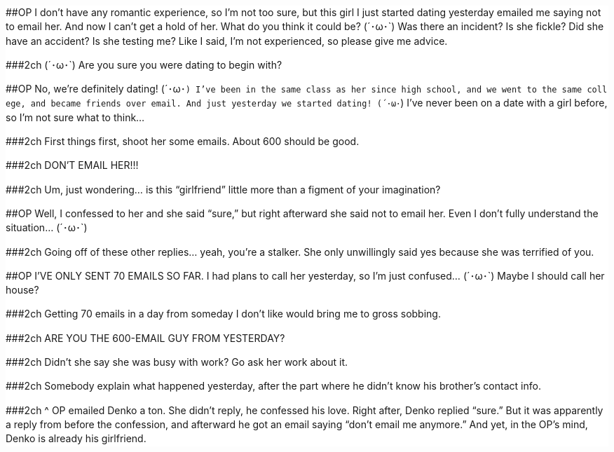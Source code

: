##OP
I don’t have any romantic experience, so I’m not too sure, but this girl I just started dating yesterday emailed me saying not to email her.
And now I can’t get a hold of her. What do you think it could be? (´･ω･`)
Was there an incident? Is she fickle? Did she have an accident? Is she testing me?
Like I said, I’m not experienced, so please give me advice.

###2ch
(´･ω･`) Are you sure you were dating to begin with?

##OP
No, we’re definitely dating! (´･ω･`)
I’ve been in the same class as her since high school, and we went to the same college, and became friends over email.
And just yesterday we started dating! (´･ω･`)
I’ve never been on a date with a girl before, so I’m not sure what to think…

###2ch
First things first, shoot her some emails. About 600 should be good.

###2ch
DON’T EMAIL HER!!!

###2ch
Um, just wondering… is this “girlfriend” little more than a figment of your imagination?

##OP
Well, I confessed to her and she said “sure,” but right afterward she said not to email her.
Even I don’t fully understand the situation… (´･ω･`)

###2ch
Going off of these other replies… yeah, you’re a stalker.
She only unwillingly said yes because she was terrified of you.

##OP
I’VE ONLY SENT 70 EMAILS SO FAR.
I had plans to call her yesterday, so I’m just confused… (´･ω･`)
Maybe I should call her house?

###2ch
Getting 70 emails in a day from someday I don’t like would bring me to gross sobbing.

###2ch
ARE YOU THE 600-EMAIL GUY FROM YESTERDAY?

###2ch
Didn’t she say she was busy with work?
Go ask her work about it.

###2ch
Somebody explain what happened yesterday, after the part where he didn’t know his brother’s contact info.

###2ch
^ OP emailed Denko a ton.
She didn’t reply, he confessed his love.
Right after, Denko replied “sure.”
But it was apparently a reply from before the confession, and afterward he got an email saying “don’t email me anymore.”
And yet, in the OP’s mind, Denko is already his girlfriend.
